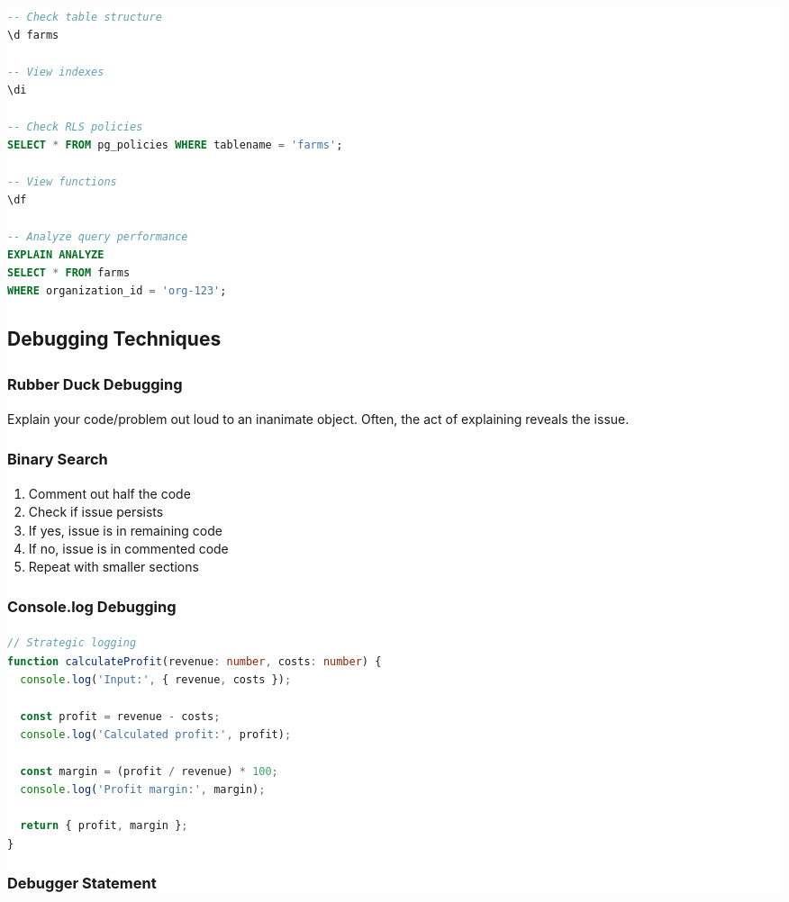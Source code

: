 ```sql
-- Check table structure
\d farms

-- View indexes
\di

-- Check RLS policies
SELECT * FROM pg_policies WHERE tablename = 'farms';

-- View functions
\df

-- Analyze query performance
EXPLAIN ANALYZE
SELECT * FROM farms
WHERE organization_id = 'org-123';
```

## Debugging Techniques

### Rubber Duck Debugging

Explain your code/problem out loud to an inanimate object. Often, the act of explaining reveals the issue.

### Binary Search

1. Comment out half the code
2. Check if issue persists
3. If yes, issue is in remaining code
4. If no, issue is in commented code
5. Repeat with smaller sections

### Console.log Debugging

```typescript
// Strategic logging
function calculateProfit(revenue: number, costs: number) {
  console.log('Input:', { revenue, costs });

  const profit = revenue - costs;
  console.log('Calculated profit:', profit);

  const margin = (profit / revenue) * 100;
  console.log('Profit margin:', margin);

  return { profit, margin };
}
```

### Debugger Statement
